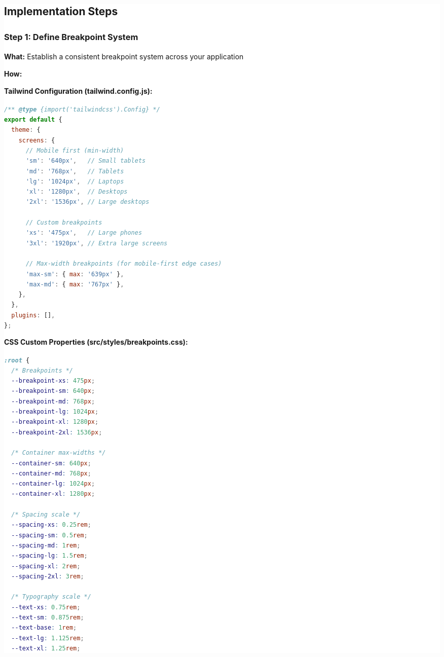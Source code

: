 ## Implementation Steps

### Step 1: Define Breakpoint System

**What:** Establish a consistent breakpoint system across your application

**How:**

**Tailwind Configuration (tailwind.config.js):**
```javascript
/** @type {import('tailwindcss').Config} */
export default {
  theme: {
    screens: {
      // Mobile first (min-width)
      'sm': '640px',   // Small tablets
      'md': '768px',   // Tablets
      'lg': '1024px',  // Laptops
      'xl': '1280px',  // Desktops
      '2xl': '1536px', // Large desktops
      
      // Custom breakpoints
      'xs': '475px',   // Large phones
      '3xl': '1920px', // Extra large screens
      
      // Max-width breakpoints (for mobile-first edge cases)
      'max-sm': { max: '639px' },
      'max-md': { max: '767px' },
    },
  },
  plugins: [],
};
```

**CSS Custom Properties (src/styles/breakpoints.css):**
```css
:root {
  /* Breakpoints */
  --breakpoint-xs: 475px;
  --breakpoint-sm: 640px;
  --breakpoint-md: 768px;
  --breakpoint-lg: 1024px;
  --breakpoint-xl: 1280px;
  --breakpoint-2xl: 1536px;
  
  /* Container max-widths */
  --container-sm: 640px;
  --container-md: 768px;
  --container-lg: 1024px;
  --container-xl: 1280px;
  
  /* Spacing scale */
  --spacing-xs: 0.25rem;
  --spacing-sm: 0.5rem;
  --spacing-md: 1rem;
  --spacing-lg: 1.5rem;
  --spacing-xl: 2rem;
  --spacing-2xl: 3rem;
  
  /* Typography scale */
  --text-xs: 0.75rem;
  --text-sm: 0.875rem;
  --text-base: 1rem;
  --text-lg: 1.125rem;
  --text-xl: 1.25rem;
```